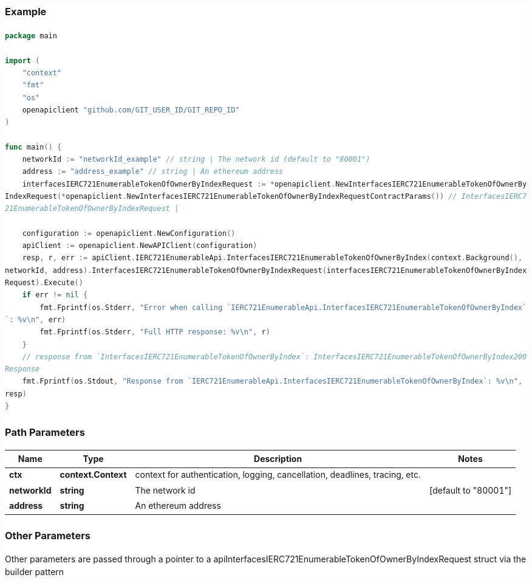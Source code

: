 

### Example

```go
package main

import (
    "context"
    "fmt"
    "os"
    openapiclient "github.com/GIT_USER_ID/GIT_REPO_ID"
)

func main() {
    networkId := "networkId_example" // string | The network id (default to "80001")
    address := "address_example" // string | An ethereum address
    interfacesIERC721EnumerableTokenOfOwnerByIndexRequest := *openapiclient.NewInterfacesIERC721EnumerableTokenOfOwnerByIndexRequest(*openapiclient.NewInterfacesIERC721EnumerableTokenOfOwnerByIndexRequestContractParams()) // InterfacesIERC721EnumerableTokenOfOwnerByIndexRequest | 

    configuration := openapiclient.NewConfiguration()
    apiClient := openapiclient.NewAPIClient(configuration)
    resp, r, err := apiClient.IERC721EnumerableApi.InterfacesIERC721EnumerableTokenOfOwnerByIndex(context.Background(), networkId, address).InterfacesIERC721EnumerableTokenOfOwnerByIndexRequest(interfacesIERC721EnumerableTokenOfOwnerByIndexRequest).Execute()
    if err != nil {
        fmt.Fprintf(os.Stderr, "Error when calling `IERC721EnumerableApi.InterfacesIERC721EnumerableTokenOfOwnerByIndex``: %v\n", err)
        fmt.Fprintf(os.Stderr, "Full HTTP response: %v\n", r)
    }
    // response from `InterfacesIERC721EnumerableTokenOfOwnerByIndex`: InterfacesIERC721EnumerableTokenOfOwnerByIndex200Response
    fmt.Fprintf(os.Stdout, "Response from `IERC721EnumerableApi.InterfacesIERC721EnumerableTokenOfOwnerByIndex`: %v\n", resp)
}
```

### Path Parameters


Name | Type | Description  | Notes
------------- | ------------- | ------------- | -------------
**ctx** | **context.Context** | context for authentication, logging, cancellation, deadlines, tracing, etc.
**networkId** | **string** | The network id | [default to &quot;80001&quot;]
**address** | **string** | An ethereum address | 

### Other Parameters

Other parameters are passed through a pointer to a apiInterfacesIERC721EnumerableTokenOfOwnerByIndexRequest struct via the builder pattern
